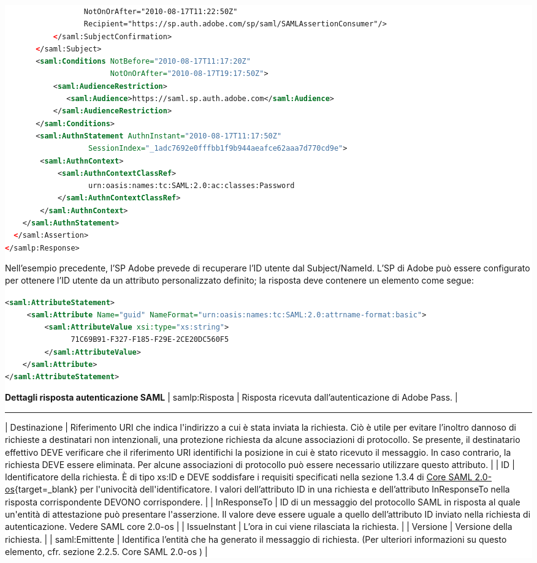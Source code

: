 ```XML
                  NotOnOrAfter="2010-08-17T11:22:50Z"                                          
                  Recipient="https://sp.auth.adobe.com/sp/saml/SAMLAssertionConsumer"/>
           </saml:SubjectConfirmation>
       </saml:Subject>
       <saml:Conditions NotBefore="2010-08-17T11:17:20Z"
                        NotOnOrAfter="2010-08-17T19:17:50Z">
           <saml:AudienceRestriction>
              <saml:Audience>https://saml.sp.auth.adobe.com</saml:Audience>
           </saml:AudienceRestriction>
       </saml:Conditions>
       <saml:AuthnStatement AuthnInstant="2010-08-17T11:17:50Z"
                   SessionIndex="_1adc7692e0fffbb1f9b944aeafce62aaa7d770cd9e">
        <saml:AuthnContext>
            <saml:AuthnContextClassRef>
                   urn:oasis:names:tc:SAML:2.0:ac:classes:Password
            </saml:AuthnContextClassRef>
        </saml:AuthnContext>
    </saml:AuthnStatement>
  </saml:Assertion>
</samlp:Response>
```


Nell’esempio precedente, l’SP Adobe prevede di recuperare l’ID utente dal Subject/NameId. L’SP di Adobe può essere configurato per ottenere l’ID utente da un attributo personalizzato definito; la risposta deve contenere un elemento come segue:

```XML
<saml:AttributeStatement>
     <saml:Attribute Name="guid" NameFormat="urn:oasis:names:tc:SAML:2.0:attrname-format:basic">
         <saml:AttributeValue xsi:type="xs:string">
               71C69B91-F327-F185-F29E-2CE20DC560F5
         </saml:AttributeValue>
    </saml:Attribute>
</saml:AttributeStatement>
```

**Dettagli risposta autenticazione SAML**
| samlp:Risposta               | Risposta ricevuta dall’autenticazione di Adobe Pass.                                                                                                                                                                                                                                                                                                                                                                                                                       |
---------------------------------------------------------------------------------------------------------------------------------------------------------------------------------------------------------------------------------------------------------------------------------------------------------------------------------------------------------------------------------------------------------------------------------------------------------------------------- ------------------------------
| Destinazione                  | Riferimento URI che indica l&#39;indirizzo a cui è stata inviata la richiesta. Ciò è utile per evitare l’inoltro dannoso di richieste a destinatari non intenzionali, una protezione richiesta da alcune associazioni di protocollo. Se presente, il destinatario effettivo DEVE verificare che il riferimento URI identifichi la posizione in cui è stato ricevuto il messaggio. In caso contrario, la richiesta DEVE essere eliminata. Per alcune associazioni di protocollo può essere necessario utilizzare questo attributo. |
| ID                           | Identificatore della richiesta. È di tipo xs:ID e DEVE soddisfare i requisiti specificati nella sezione 1.3.4 di [Core SAML 2.0-os](http://docs.oasis-open.org/security/saml/v2.0/saml-core-2.0-os.pdf){target=_blank} per l&#39;univocità dell&#39;identificatore. I valori dell’attributo ID in una richiesta e dell’attributo InResponseTo nella risposta corrispondente DEVONO corrispondere.                                                                                                                                                                                         |
| InResponseTo                 | ID di un messaggio del protocollo SAML in risposta al quale un&#39;entità di attestazione può presentare l&#39;asserzione. Il valore deve essere uguale a quello dell’attributo ID inviato nella richiesta di autenticazione. Vedere SAML core 2.0-os                                                                                                                                                                                                                                                      |
| IssueInstant                 | L’ora in cui viene rilasciata la richiesta.                                                                                                                                                                                                                                                                                                                                                                                                                                  |
| Versione                      | Versione della richiesta.                                                                                                                                                                                                                                                                                                                                                                                                                                                |
| saml:Emittente                  | Identifica l’entità che ha generato il messaggio di richiesta. (Per ulteriori informazioni su questo elemento, cfr. sezione 2.2.5. Core SAML 2.0-os )                                                                                                                                                                                                                                                                                                                                     |